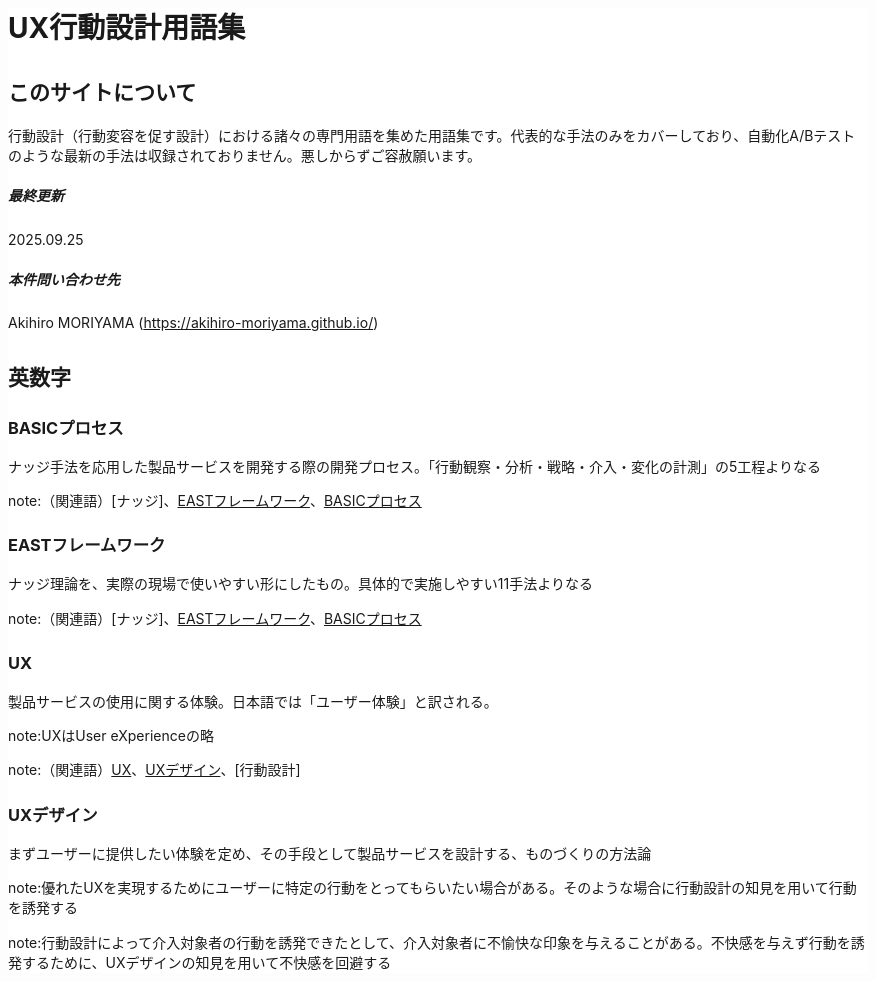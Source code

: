 # UX行動設計用語集

## このサイトについて

行動設計（行動変容を促す設計）における諸々の専門用語を集めた用語集です。代表的な手法のみをカバーしており、自動化A/Bテストのような最新の手法は収録されておりません。悪しからずご容赦願います。

##### 最終更新

2025.09.25

##### 本件問い合わせ先

Akihiro MORIYAMA (https://akihiro-moriyama.github.io/)

## 英数字

### BASICプロセス

ナッジ手法を応用した製品サービスを開発する際の開発プロセス。｢行動観察・分析・戦略・介入・変化の計測」の5工程よりなる

[BASICプロセス]:#BASICプロセス "ナッジ手法を応用した製品サービスを開発する際の開発プロセス。｢行動観察・分析・戦略・介入・変化の計測」の5工程よりなる"

note:（関連語）[ナッジ]、[EASTフレームワーク]、[BASICプロセス]

### EASTフレームワーク

ナッジ理論を、実際の現場で使いやすい形にしたもの。具体的で実施しやすい11手法よりなる

[EASTフレームワーク]:#EASTフレームワーク "ナッジ理論を、実際の現場で使いやすい形にしたもの。具体的で実施しやすい11手法よりなる"

note:（関連語）[ナッジ]、[EASTフレームワーク]、[BASICプロセス]

### UX

製品サービスの使用に関する体験。日本語では「ユーザー体験」と訳される。

[UX（ユーザー体験）]:#UX "製品サービスの使用に関する体験"

[UX]:#UX "製品サービスの使用に関する体験"

[ユーザー体験]:#UX "（→UX）製品サービスの使用に関する体験"

note:UXはUser eXperienceの略

note:（関連語）[UX]、[UXデザイン]、[行動設計]

### UXデザイン

まずユーザーに提供したい体験を定め、その手段として製品サービスを設計する、ものづくりの方法論

[UXデザイン]:#UXデザイン "まずユーザーに提供したい体験を定め、その手段として製品サービスを設計する、ものづくりの方法論"

note:優れたUXを実現するためにユーザーに特定の行動をとってもらいたい場合がある。そのような場合に行動設計の知見を用いて行動を誘発する

note:行動設計によって介入対象者の行動を誘発できたとして、介入対象者に不愉快な印象を与えることがある。不快感を与えず行動を誘発するために、UXデザインの知見を用いて不快感を回避する
